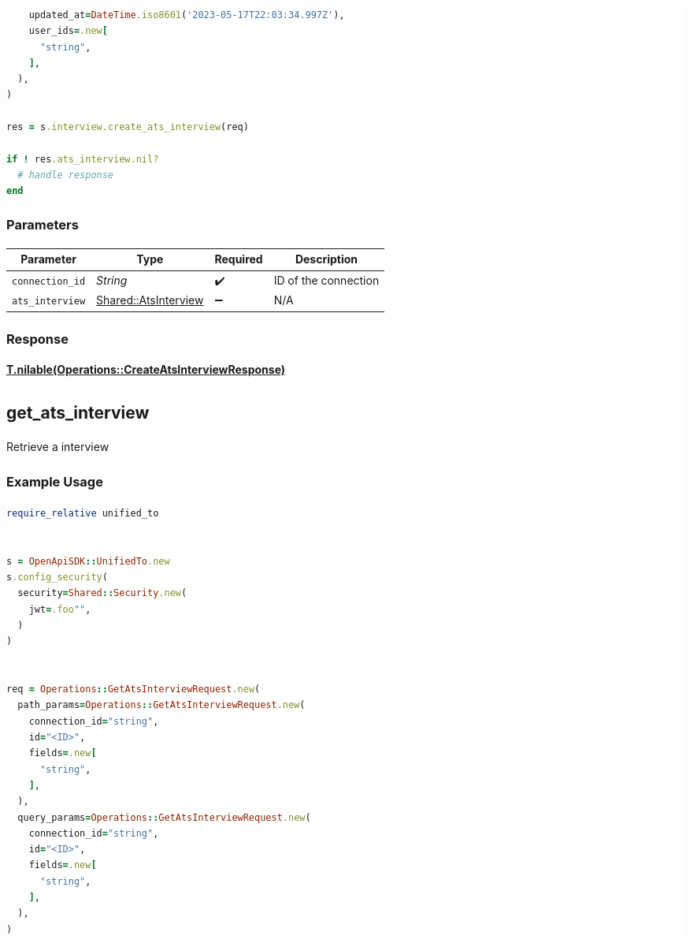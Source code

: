 ```ruby
    updated_at=DateTime.iso8601('2023-05-17T22:03:34.997Z'),
    user_ids=.new[
      "string",
    ],
  ),
)
    
res = s.interview.create_ats_interview(req)

if ! res.ats_interview.nil?
  # handle response
end

```

### Parameters

| Parameter                                                   | Type                                                        | Required                                                    | Description                                                 |
| ----------------------------------------------------------- | ----------------------------------------------------------- | ----------------------------------------------------------- | ----------------------------------------------------------- |
| `connection_id`                                             | *String*                                                    | :heavy_check_mark:                                          | ID of the connection                                        |
| `ats_interview`                                             | [Shared::AtsInterview](../../models/shared/atsinterview.md) | :heavy_minus_sign:                                          | N/A                                                         |


### Response

**[T.nilable(Operations::CreateAtsInterviewResponse)](../../models/operations/createatsinterviewresponse.md)**


## get_ats_interview

Retrieve a interview

### Example Usage

```ruby
require_relative unified_to


s = OpenApiSDK::UnifiedTo.new
s.config_security(
  security=Shared::Security.new(
    jwt=.foo"",
  )
)

   
req = Operations::GetAtsInterviewRequest.new(
  path_params=Operations::GetAtsInterviewRequest.new(
    connection_id="string",
    id="<ID>",
    fields=.new[
      "string",
    ],
  ),
  query_params=Operations::GetAtsInterviewRequest.new(
    connection_id="string",
    id="<ID>",
    fields=.new[
      "string",
    ],
  ),
)
```